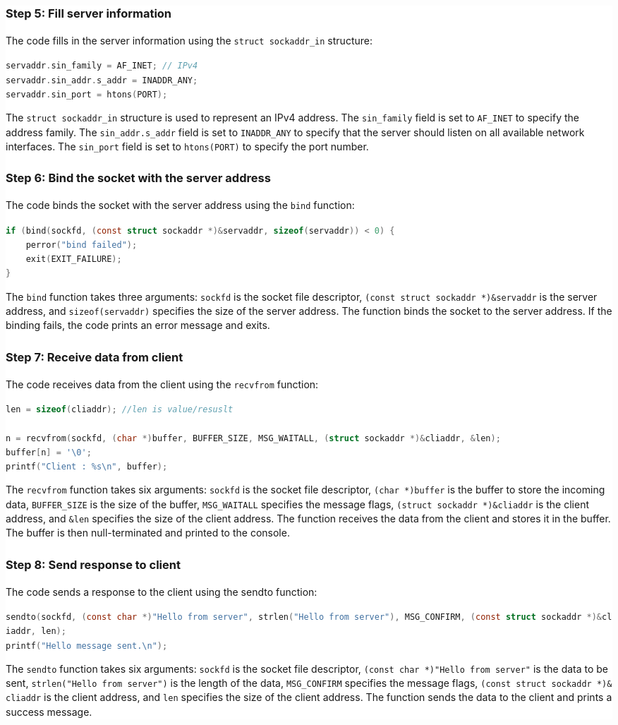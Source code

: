 ### Step 5: Fill server information
The code fills in the server information using the `struct sockaddr_in` structure:
```C
servaddr.sin_family = AF_INET; // IPv4
servaddr.sin_addr.s_addr = INADDR_ANY;
servaddr.sin_port = htons(PORT);
```
The `struct sockaddr_in` structure is used to represent an IPv4 address. The `sin_family` field is set to `AF_INET` to specify the address family. The `sin_addr.s_addr` field is set to `INADDR_ANY` to specify that the server should listen on all available network interfaces. The `sin_port` field is set to `htons(PORT)` to specify the port number.

### Step 6: Bind the socket with the server address
The code binds the socket with the server address using the `bind` function:
```C
if (bind(sockfd, (const struct sockaddr *)&servaddr, sizeof(servaddr)) < 0) {
    perror("bind failed");
    exit(EXIT_FAILURE);
}
```
The `bind` function takes three arguments: `sockfd` is the socket file descriptor, `(const struct sockaddr *)&servaddr` is the server address, and `sizeof(servaddr)` specifies the size of the server address. The function binds the socket to the server address. If the binding fails, the code prints an error message and exits.

### Step 7: Receive data from client
The code receives data from the client using the `recvfrom` function:
```C
len = sizeof(cliaddr); //len is value/resuslt

n = recvfrom(sockfd, (char *)buffer, BUFFER_SIZE, MSG_WAITALL, (struct sockaddr *)&cliaddr, &len);
buffer[n] = '\0';
printf("Client : %s\n", buffer);
```
The `recvfrom` function takes six arguments: `sockfd` is the socket file descriptor, `(char *)buffer` is the buffer to store the incoming data, `BUFFER_SIZE` is the size of the buffer, `MSG_WAITALL` specifies the message flags, `(struct sockaddr *)&cliaddr` is the client address, and `&len` specifies the size of the client address. The function receives the data from the client and stores it in the buffer. The buffer is then null-terminated and printed to the console.

### Step 8: Send response to client
The code sends a response to the client using the sendto function:
```C
sendto(sockfd, (const char *)"Hello from server", strlen("Hello from server"), MSG_CONFIRM, (const struct sockaddr *)&cliaddr, len);
printf("Hello message sent.\n");
```
The `sendto` function takes six arguments: `sockfd` is the socket file descriptor, `(const char *)"Hello from server"` is the data to be sent, `strlen("Hello from server")` is the length of the data, `MSG_CONFIRM` specifies the message flags, `(const struct sockaddr *)&cliaddr` is the client address, and `len` specifies the size of the client address. The function sends the data to the client and prints a success message.
